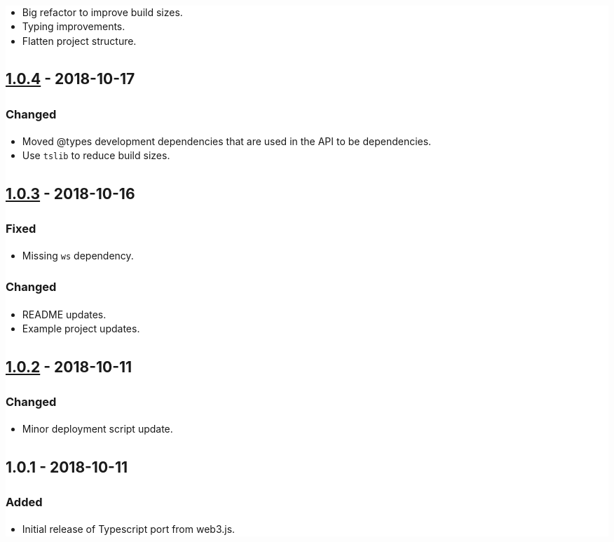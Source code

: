 - Big refactor to improve build sizes.
- Typing improvements.
- Flatten project structure.

## [1.0.4] - 2018-10-17

### Changed

- Moved @types development dependencies that are used in the API to be dependencies.
- Use `tslib` to reduce build sizes.

## [1.0.3] - 2018-10-16

### Fixed

- Missing `ws` dependency.

### Changed

- README updates.
- Example project updates.

## [1.0.2] - 2018-10-11

### Changed

- Minor deployment script update.

## 1.0.1 - 2018-10-11

### Added

- Initial release of Typescript port from web3.js.

[3.0.4]: https://github.com/xf00f/web3x/compare/v3.0.3...v3.0.4
[3.0.3]: https://github.com/xf00f/web3x/compare/v3.0.2...v3.0.3
[3.0.2]: https://github.com/xf00f/web3x/compare/v3.0.1...v3.0.2
[3.0.1]: https://github.com/xf00f/web3x/compare/v3.0.0...v3.0.1
[3.0.0]: https://github.com/xf00f/web3x/compare/v2.0.4...v3.0.0
[2.0.4]: https://github.com/xf00f/web3x/compare/v2.0.3...v2.0.4
[2.0.3]: https://github.com/xf00f/web3x/compare/v2.0.2...v2.0.3
[2.0.2]: https://github.com/xf00f/web3x/compare/v2.0.1...v2.0.2
[2.0.1]: https://github.com/xf00f/web3x/compare/v2.0.0...v2.0.1
[2.0.0]: https://github.com/xf00f/web3x/compare/v1.2.3...v2.0.0
[1.2.3]: https://github.com/xf00f/web3x/compare/v1.2.2...v1.2.3
[1.2.2]: https://github.com/xf00f/web3x/compare/v1.2.1...v1.2.2
[1.2.1]: https://github.com/xf00f/web3x/compare/v1.2.0...v1.2.1
[1.2.0]: https://github.com/xf00f/web3x/compare/v1.1.0...v1.2.0
[1.1.0]: https://github.com/xf00f/web3x/compare/v1.0.4...v1.1.0
[1.0.4]: https://github.com/xf00f/web3x/compare/v1.0.3...v1.0.4
[1.0.3]: https://github.com/xf00f/web3x/compare/v1.0.2...v1.0.3
[1.0.2]: https://github.com/xf00f/web3x/compare/v1.0.1...v1.0.2
